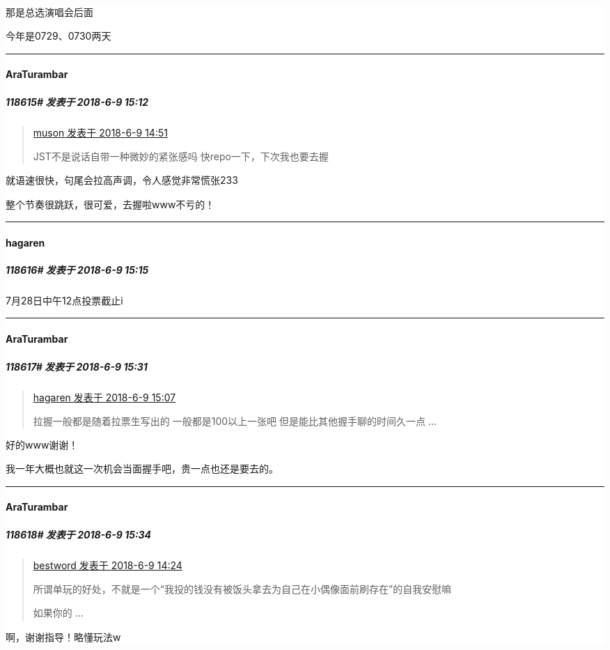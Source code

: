那是总选演唱会后面

今年是0729、0730两天


*****

####  AraTurambar  
##### 118615#       发表于 2018-6-9 15:12


<blockquote><a href="httphttps://bbs.saraba1st.com/2b/forum.php?mod=redirect&amp;goto=findpost&amp;pid=39926278&amp;ptid=1105387" target="_blank">muson 发表于 2018-6-9 14:51</a>

JST不是说话自带一种微妙的紧张感吗 快repo一下，下次我也要去握</blockquote>
就语速很快，句尾会拉高声调，令人感觉非常慌张233


整个节奏很跳跃，很可爱，去握啦www不亏的！


*****

####  hagaren  
##### 118616#       发表于 2018-6-9 15:15


7月28日中午12点投票截止i


*****

####  AraTurambar  
##### 118617#       发表于 2018-6-9 15:31


<blockquote><a href="httphttps://bbs.saraba1st.com/2b/forum.php?mod=redirect&amp;goto=findpost&amp;pid=39926421&amp;ptid=1105387" target="_blank">hagaren 发表于 2018-6-9 15:07</a>

拉握一般都是随着拉票生写出的 一般都是100以上一张吧 但是能比其他握手聊的时间久一点 ...</blockquote>
好的www谢谢！


我一年大概也就这一次机会当面握手吧，贵一点也还是要去的。


*****

####  AraTurambar  
##### 118618#       发表于 2018-6-9 15:34


<blockquote><a href="httphttps://bbs.saraba1st.com/2b/forum.php?mod=redirect&amp;goto=findpost&amp;pid=39926063&amp;ptid=1105387" target="_blank">bestword 发表于 2018-6-9 14:24</a>

所谓单玩的好处，不就是一个“我投的钱没有被饭头拿去为自己在小偶像面前刷存在”的自我安慰嘛


如果你的 ...</blockquote>
啊，谢谢指导！略懂玩法w

